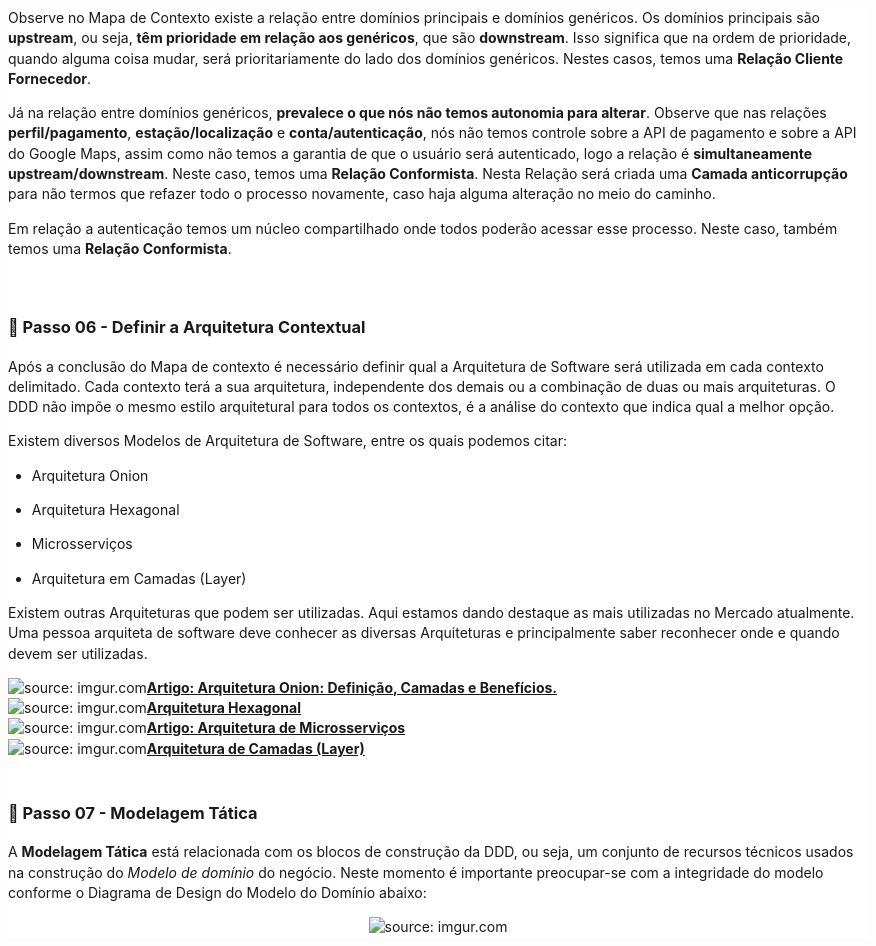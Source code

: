 Observe no Mapa de Contexto existe a relação entre domínios principais e domínios genéricos. Os domínios principais são **upstream**, ou seja, **têm prioridade em relação aos genéricos**, que são **downstream**. Isso significa que na ordem de prioridade, quando alguma coisa mudar, será prioritariamente do lado dos domínios genéricos. Nestes casos, temos uma **Relação Cliente Fornecedor**. 

Já na relação entre domínios genéricos, **prevalece o que nós não temos autonomia para alterar**. Observe que nas relações **perfil/pagamento**, **estação/localização** e **conta/autenticação**, nós não temos controle sobre a API de pagamento e sobre a API do Google Maps, assim como não temos a garantia de que o usuário será autenticado, logo a relação é **simultaneamente upstream/downstream**. Neste caso, temos uma **Relação Conformista**. Nesta Relação será criada uma **Camada anticorrupção** para não termos que refazer todo o processo novamente, caso haja alguma alteração no meio do caminho. 

Em relação a autenticação temos um núcleo compartilhado onde todos poderão acessar esse processo. Neste caso, também temos uma **Relação Conformista**.

<br />

<h3>👣 Passo 06 - Definir a Arquitetura Contextual</h3>

Após a conclusão do Mapa de contexto é necessário definir qual a Arquitetura de Software será utilizada em cada contexto delimitado. Cada contexto terá a sua arquitetura, independente dos demais ou a combinação de duas ou mais arquiteturas. O DDD não impõe o mesmo estilo arquitetural para todos os contextos, é a análise do contexto que indica qual a melhor opção.

Existem diversos Modelos de Arquitetura de Software, entre os quais podemos citar:

- Arquitetura Onion

- Arquitetura Hexagonal
- Microsserviços
- Arquitetura em Camadas (Layer)

Existem outras Arquiteturas que podem ser utilizadas. Aqui estamos dando destaque as mais utilizadas no Mercado atualmente. Uma pessoa arquiteta de software deve conhecer as diversas Arquiteturas e principalmente saber reconhecer onde e quando devem ser utilizadas.

<div align="left"><img src="https://i.imgur.com/XtXfL8a.png" title="source: imgur.com" width="25px"/><a href="https://medium.com/p/551f460c3b2c" target="_blank"><b>Artigo: Arquitetura Onion: Definição, Camadas e Benefícios.</b></a></div>

<div align="left"><img src="https://i.imgur.com/XtXfL8a.png" title="source: imgur.com" width="25px"/><a href="https://github.com/rafaelq80/cookbook_nest/blob/main/03_nest/01.md#arquitetura-hexagonal" target="_blank"><b>Arquitetura Hexagonal</b></a></div>

<div align="left"><img src="https://i.imgur.com/XtXfL8a.png" title="source: imgur.com" width="25px"/><a href="https://medium.com/@marcelomg21/arquitetura-de-microsservi%C3%A7os-bc38d03fbf64" target="_blank"><b>Artigo: Arquitetura de Microsserviços</b></a></div>

<div align="left"><img src="https://i.imgur.com/XtXfL8a.png" title="source: imgur.com" width="25px"/><a href="https://guia.dev/pt/pillars/software-architecture/layers.html#" target="_blank"><b>Arquitetura de Camadas (Layer)</b></a></div>

<br />

<h3>👣 Passo 07 - Modelagem Tática</h3>

A **Modelagem Tática** está relacionada com os blocos de construção da DDD, ou seja, um conjunto de recursos técnicos usados na construção do *Modelo de domínio* do negócio. Neste momento é importante preocupar-se com a integridade do modelo conforme o Diagrama de Design do Modelo do Domínio abaixo:

<div align="center"><img src="https://i.imgur.com/MGmEDuN.png" title="source: imgur.com" /></div>
